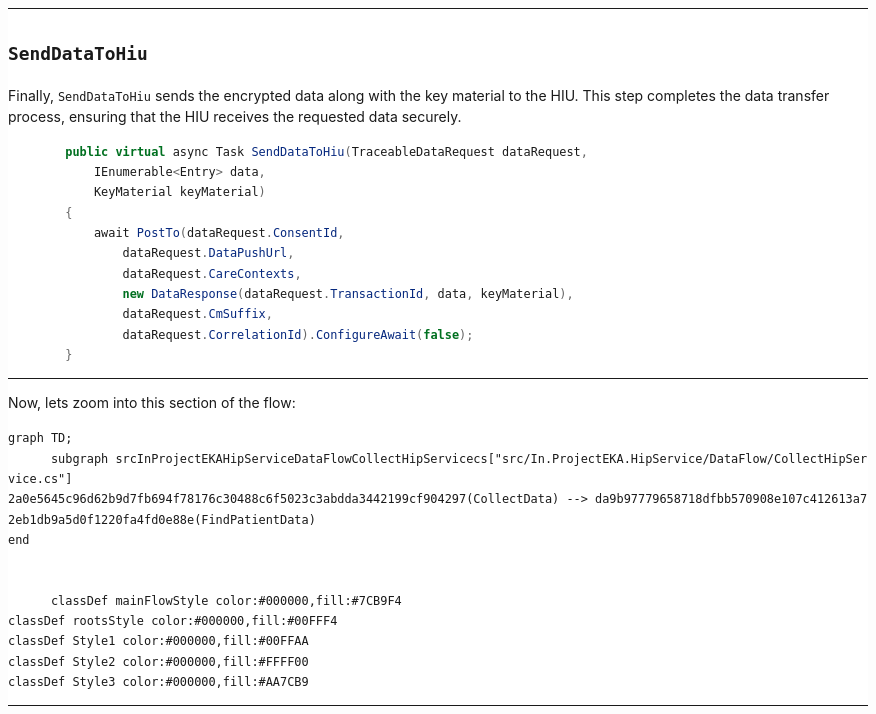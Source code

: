 
</SwmSnippet>

<SwmSnippet path="/src/In.ProjectEKA.HipService/DataFlow/DataFlowClient.cs" line="31">

---

## <SwmToken path="src/In.ProjectEKA.HipService/DataFlow/DataFlowClient.cs" pos="31:9:9" line-data="        public virtual async Task SendDataToHiu(TraceableDataRequest dataRequest,">`SendDataToHiu`</SwmToken>

Finally, <SwmToken path="src/In.ProjectEKA.HipService/DataFlow/DataFlowClient.cs" pos="31:9:9" line-data="        public virtual async Task SendDataToHiu(TraceableDataRequest dataRequest,">`SendDataToHiu`</SwmToken> sends the encrypted data along with the key material to the HIU. This step completes the data transfer process, ensuring that the HIU receives the requested data securely.

```c#
        public virtual async Task SendDataToHiu(TraceableDataRequest dataRequest,
            IEnumerable<Entry> data,
            KeyMaterial keyMaterial)
        {
            await PostTo(dataRequest.ConsentId,
                dataRequest.DataPushUrl,
                dataRequest.CareContexts,
                new DataResponse(dataRequest.TransactionId, data, keyMaterial),
                dataRequest.CmSuffix,
                dataRequest.CorrelationId).ConfigureAwait(false);
        }
```

---

</SwmSnippet>

Now, lets zoom into this section of the flow:

```mermaid
graph TD;
      subgraph srcInProjectEKAHipServiceDataFlowCollectHipServicecs["src/In.ProjectEKA.HipService/DataFlow/CollectHipService.cs"]
2a0e5645c96d62b9d7fb694f78176c30488c6f5023c3abdda3442199cf904297(CollectData) --> da9b97779658718dfbb570908e107c412613a72eb1db9a5d0f1220fa4fd0e88e(FindPatientData)
end


      classDef mainFlowStyle color:#000000,fill:#7CB9F4
classDef rootsStyle color:#000000,fill:#00FFF4
classDef Style1 color:#000000,fill:#00FFAA
classDef Style2 color:#000000,fill:#FFFF00
classDef Style3 color:#000000,fill:#AA7CB9
```

<SwmSnippet path="/src/In.ProjectEKA.HipService/DataFlow/CollectHipService.cs" line="25">

---
